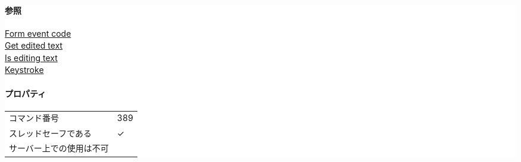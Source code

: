 
#### 参照 

[Form event code](../commands/form-event-code.md)  
[Get edited text](get-edited-text.md)  
[Is editing text](is-editing-text.md)  
[Keystroke](keystroke.md)  


#### プロパティ
|  |  |
| --- | --- |
| コマンド番号 | 389 |
| スレッドセーフである | &check; |
| サーバー上での使用は不可 ||


